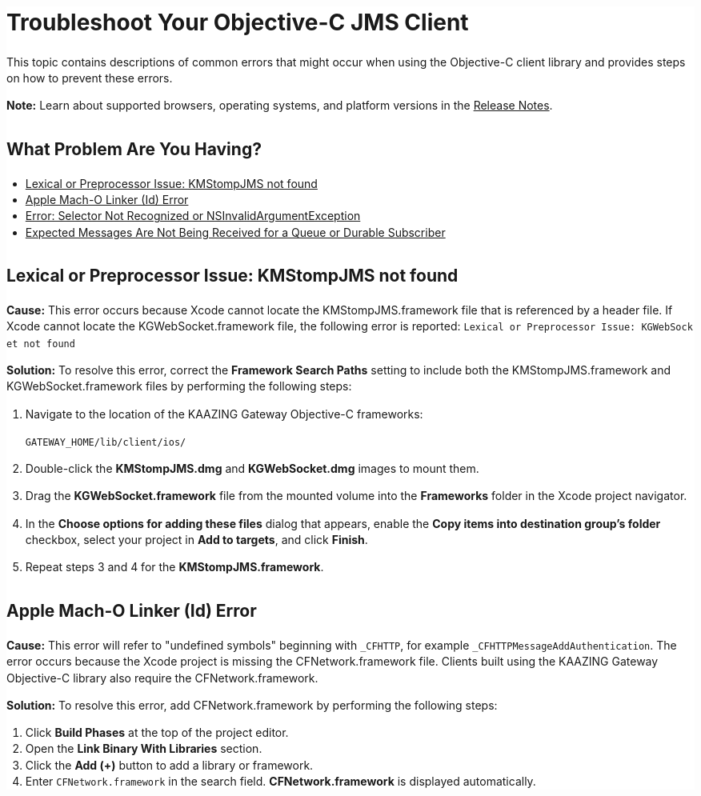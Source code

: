 Troubleshoot Your Objective-C JMS Client
========================================

This topic contains descriptions of common errors that might occur when using the Objective-C client library and provides steps on how to prevent these errors.

**Note:** Learn about supported browsers, operating systems, and platform versions in the [Release Notes](../release-notes.html).

What Problem Are You Having?
----------------------------

-   [Lexical or Preprocessor Issue: KMStompJMS not found](#lexical-or-preprocessor-issue-kmstompjms-not-found)
-   [Apple Mach-O Linker (Id) Error](#apple-mach-o-linker-id-error)
-   [Error: Selector Not Recognized or NSInvalidArgumentException](#error-selector-not-recognized-or-nsinvalidargumentexception)
-   [Expected Messages Are Not Being Received for a Queue or Durable Subscriber](#expected-messages-are-not-being-received-for-a-queue-or-durable-subscriber)

Lexical or Preprocessor Issue: KMStompJMS not found
---------------------------------------------------

**Cause:** This error occurs because Xcode cannot locate the KMStompJMS.framework file that is referenced by a header file. If Xcode cannot locate the KGWebSocket.framework file, the following error is reported:
`Lexical or Preprocessor Issue: KGWebSocket not found`

**Solution:** To resolve this error, correct the **Framework Search Paths** setting to include both the KMStompJMS.framework and KGWebSocket.framework files by performing the following steps:

1.  Navigate to the location of the KAAZING Gateway Objective-C frameworks:

    `GATEWAY_HOME/lib/client/ios/`

2.  Double-click the **KMStompJMS.dmg** and **KGWebSocket.dmg** images to mount them.
3.  Drag the **KGWebSocket.framework** file from the mounted volume into the **Frameworks** folder in the Xcode project navigator.
4.  In the **Choose options for adding these files** dialog that appears, enable the **Copy items into destination group’s folder** checkbox, select your project in **Add to targets**, and click **Finish**.

5.  Repeat steps 3 and 4 for the **KMStompJMS.framework**.

Apple Mach-O Linker (Id) Error
------------------------------

**Cause:** This error will refer to "undefined symbols" beginning with `_CFHTTP`, for example `_CFHTTPMessageAddAuthentication`. The error occurs because the Xcode project is missing the CFNetwork.framework file. Clients built using the KAAZING Gateway Objective-C library also require the CFNetwork.framework.

**Solution:** To resolve this error, add CFNetwork.framework by performing the following steps:

1.  Click **Build Phases** at the top of the project editor.
2.  Open the **Link Binary With Libraries** section.
3.  Click the **Add (+)** button to add a library or framework.
4.  Enter `CFNetwork.framework` in the search field. **CFNetwork.framework** is displayed automatically.
